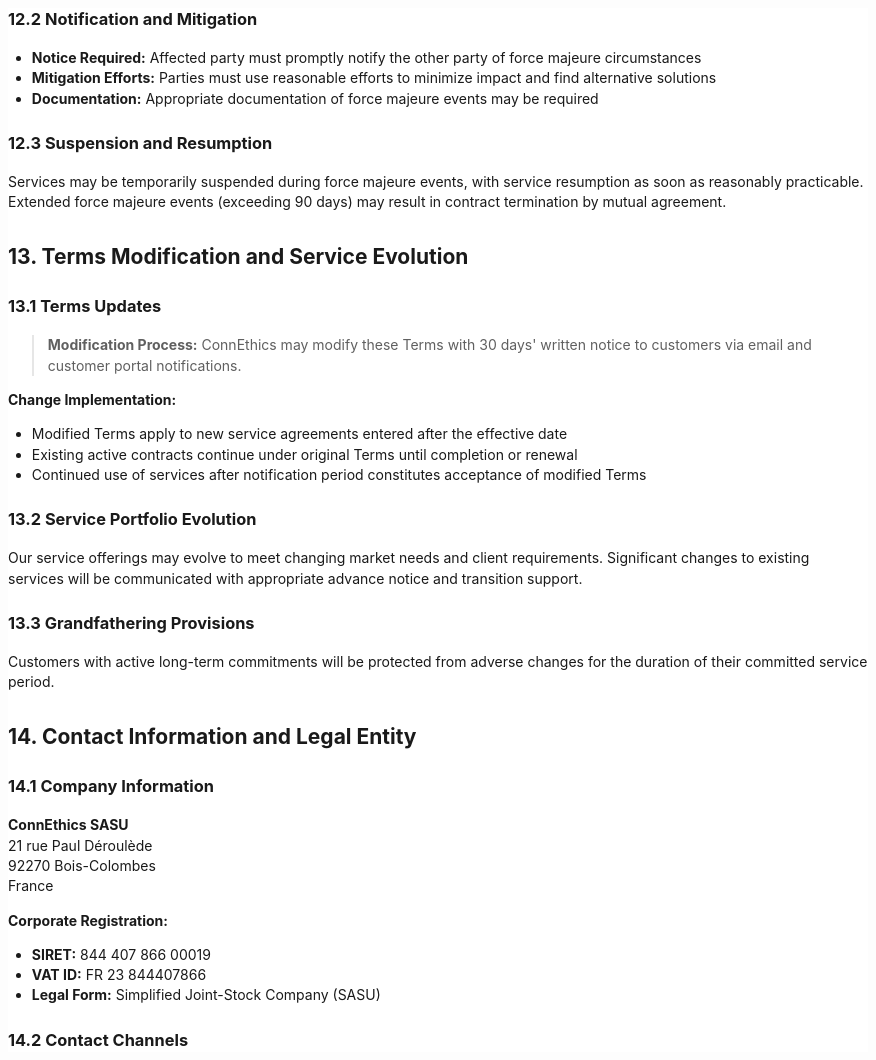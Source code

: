 ### 12.2 Notification and Mitigation

- **Notice Required:** Affected party must promptly notify the other party of force majeure circumstances
- **Mitigation Efforts:** Parties must use reasonable efforts to minimize impact and find alternative solutions
- **Documentation:** Appropriate documentation of force majeure events may be required

### 12.3 Suspension and Resumption

Services may be temporarily suspended during force majeure events, with service resumption as soon as reasonably practicable. Extended force majeure events (exceeding 90 days) may result in contract termination by mutual agreement.

## 13. Terms Modification and Service Evolution

### 13.1 Terms Updates

> **Modification Process:** ConnEthics may modify these Terms with 30 days' written notice to customers via email and customer portal notifications.

**Change Implementation:**
- Modified Terms apply to new service agreements entered after the effective date
- Existing active contracts continue under original Terms until completion or renewal
- Continued use of services after notification period constitutes acceptance of modified Terms

### 13.2 Service Portfolio Evolution

Our service offerings may evolve to meet changing market needs and client requirements. Significant changes to existing services will be communicated with appropriate advance notice and transition support.

### 13.3 Grandfathering Provisions

Customers with active long-term commitments will be protected from adverse changes for the duration of their committed service period.

## 14. Contact Information and Legal Entity

### 14.1 Company Information

**ConnEthics SASU**  
21 rue Paul Déroulède  
92270 Bois-Colombes  
France

**Corporate Registration:**
- **SIRET:** 844 407 866 00019  
- **VAT ID:** FR 23 844407866
- **Legal Form:** Simplified Joint-Stock Company (SASU)

### 14.2 Contact Channels

